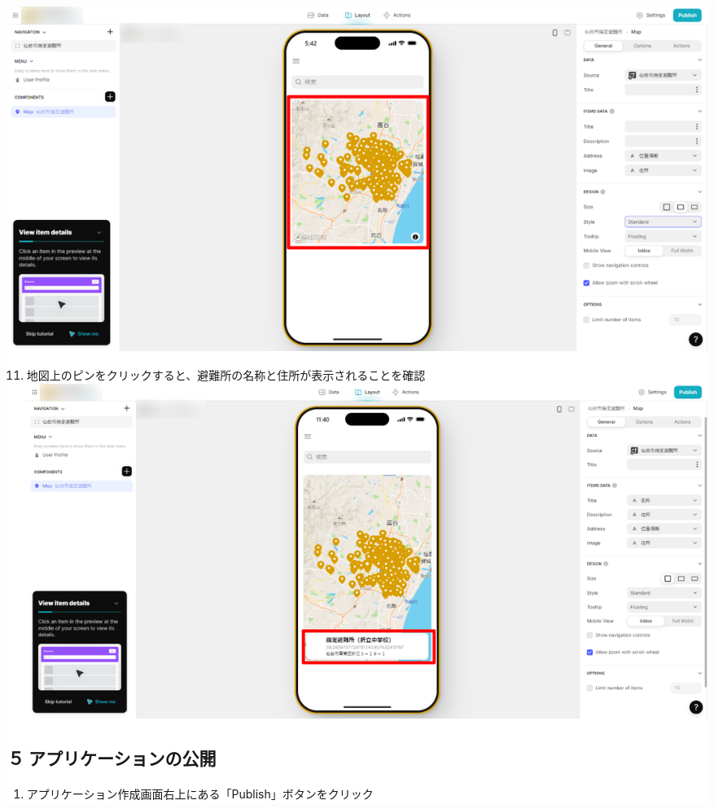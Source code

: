 ![アプリケーション設定10](media/Glideサンプルアプリの作成手順/Glideサンプルアプリの作成手順_36.png)  

11. 地図上のピンをクリックすると、避難所の名称と住所が表示されることを確認  
![アプリケーション設定11](media/Glideサンプルアプリの作成手順/Glideサンプルアプリの作成手順_55.png)  

## ５ アプリケーションの公開  

1. アプリケーション作成画面右上にある「Publish」ボタンをクリック  